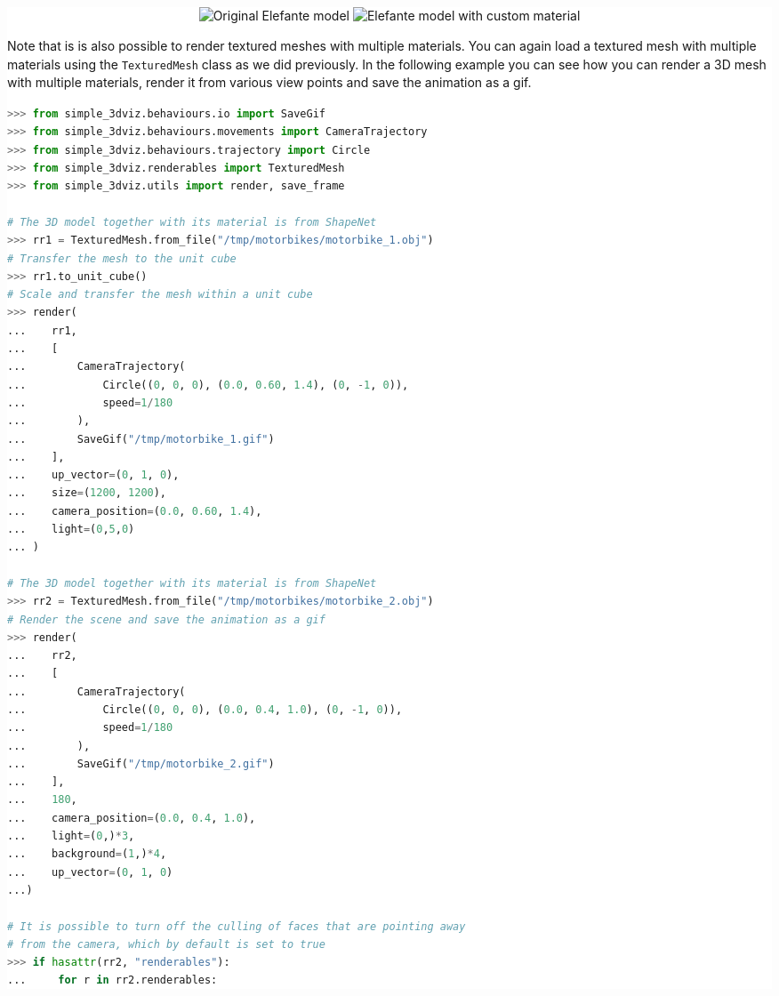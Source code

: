<div style="text-align: center;">
    <img src="../img/elefante.png"
         alt="Original Elefante model" style="width:49%"/>
    <img src="../img/elefante_mtl.png"
         alt="Elefante model with custom material" style="width:49%"/>
</div>

Note that is is also possible to render textured meshes with multiple
materials. You can again load a textured mesh with multiple materials using the
`TexturedMesh` class as we did previously. In the following example you can see
how you can render a 3D mesh with multiple materials, render it from various
view points and save the animation as a gif.


```python
>>> from simple_3dviz.behaviours.io import SaveGif
>>> from simple_3dviz.behaviours.movements import CameraTrajectory
>>> from simple_3dviz.behaviours.trajectory import Circle
>>> from simple_3dviz.renderables import TexturedMesh
>>> from simple_3dviz.utils import render, save_frame

# The 3D model together with its material is from ShapeNet
>>> rr1 = TexturedMesh.from_file("/tmp/motorbikes/motorbike_1.obj")
# Transfer the mesh to the unit cube
>>> rr1.to_unit_cube()
# Scale and transfer the mesh within a unit cube
>>> render(
...    rr1,
...    [
...        CameraTrajectory(
...            Circle((0, 0, 0), (0.0, 0.60, 1.4), (0, -1, 0)),
...            speed=1/180
...        ),
...        SaveGif("/tmp/motorbike_1.gif")
...    ],
...    up_vector=(0, 1, 0),
...    size=(1200, 1200),
...    camera_position=(0.0, 0.60, 1.4),
...    light=(0,5,0)
... )

# The 3D model together with its material is from ShapeNet
>>> rr2 = TexturedMesh.from_file("/tmp/motorbikes/motorbike_2.obj")
# Render the scene and save the animation as a gif
>>> render(
...    rr2,
...    [
...        CameraTrajectory(
...            Circle((0, 0, 0), (0.0, 0.4, 1.0), (0, -1, 0)),
...            speed=1/180
...        ),
...        SaveGif("/tmp/motorbike_2.gif")
...    ],
...    180,
...    camera_position=(0.0, 0.4, 1.0),
...    light=(0,)*3,
...    background=(1,)*4,
...    up_vector=(0, 1, 0)
...)

# It is possible to turn off the culling of faces that are pointing away
# from the camera, which by default is set to true
>>> if hasattr(rr2, "renderables"):
...     for r in rr2.renderables:
```